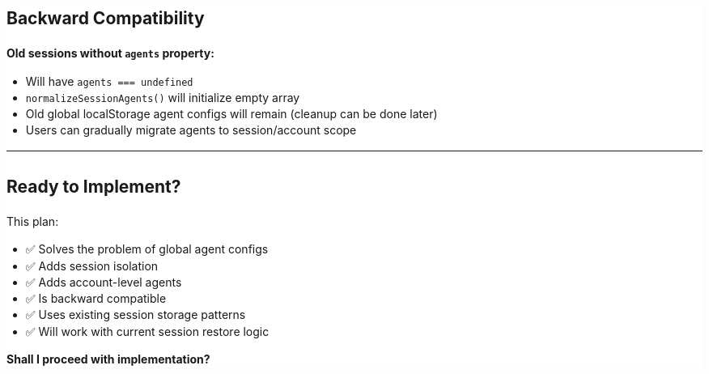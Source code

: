 
## Backward Compatibility

**Old sessions without `agents` property:**
- Will have `agents === undefined`
- `normalizeSessionAgents()` will initialize empty array
- Old global localStorage agent configs will remain (cleanup can be done later)
- Users can gradually migrate agents to session/account scope

---

## Ready to Implement?

This plan:
- ✅ Solves the problem of global agent configs
- ✅ Adds session isolation
- ✅ Adds account-level agents
- ✅ Is backward compatible
- ✅ Uses existing session storage patterns
- ✅ Will work with current session restore logic

**Shall I proceed with implementation?**

